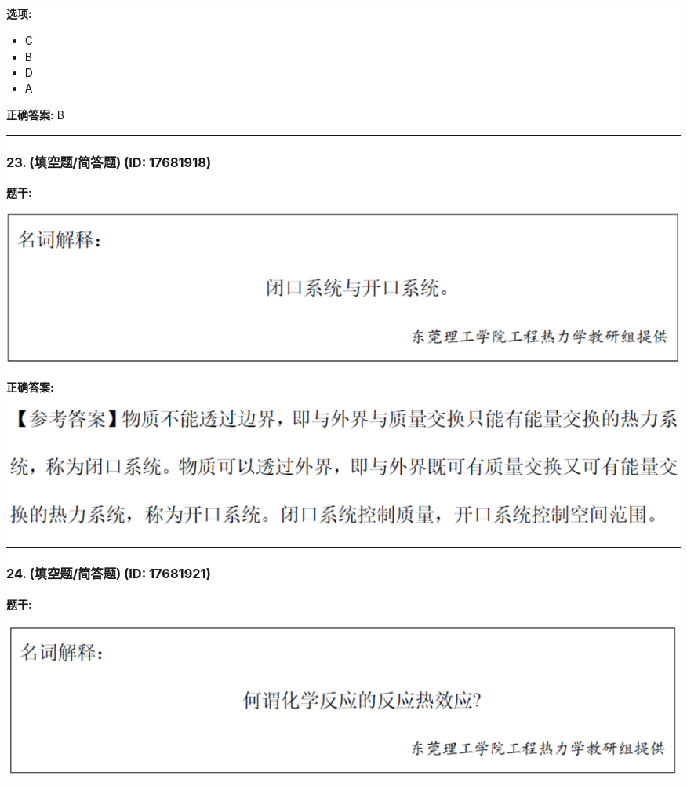 **选项:**
- C
- B
- D
- A

**正确答案:**
B

---

### 23. (填空题/简答题) (ID: 17681918)

**题干:**

![题干图片](question_23_17681918/title_img_1.png)

**正确答案:**

![答案图片](question_23_17681918/correct_answer_1_img_1.png)

---

### 24. (填空题/简答题) (ID: 17681921)

**题干:**

![题干图片](question_24_17681921/title_img_1.png)
